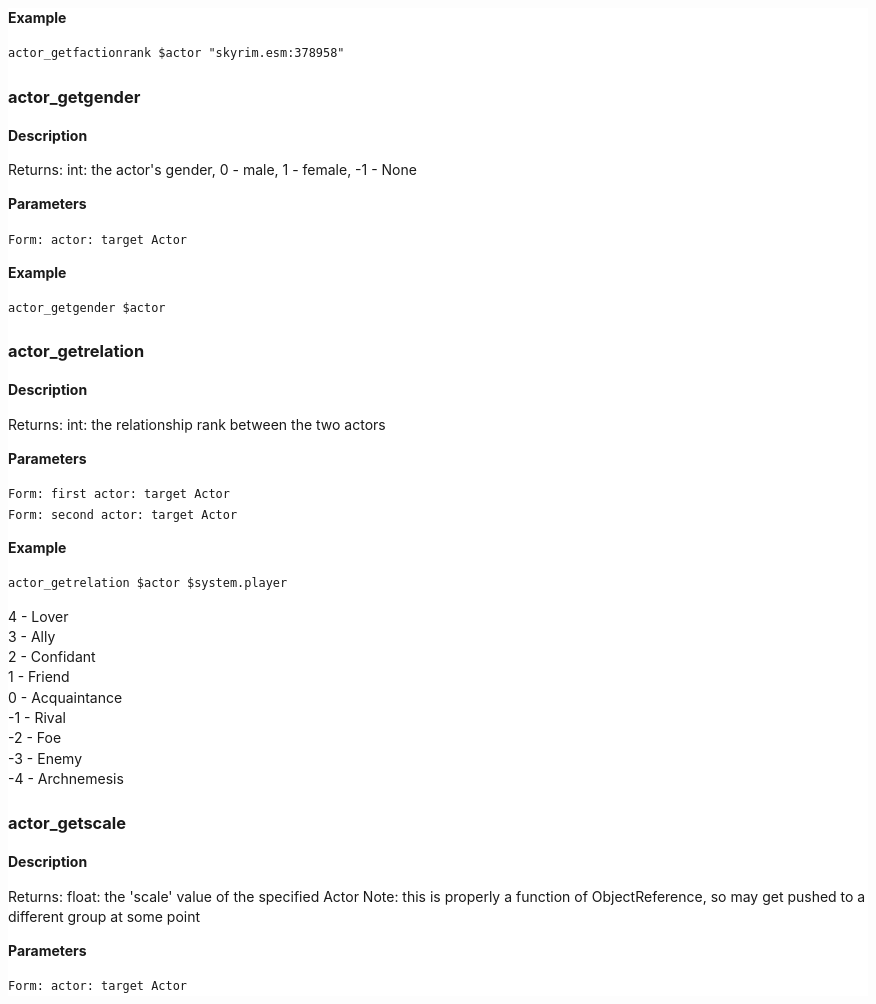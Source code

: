 
**Example**

    actor_getfactionrank $actor "skyrim.esm:378958"  



### actor_getgender

**Description**

Returns: int: the actor's gender, 0 - male, 1 - female, -1 - None

**Parameters**

    Form: actor: target Actor  


**Example**

    actor_getgender $actor  



### actor_getrelation

**Description**

Returns: int: the relationship rank between the two actors

**Parameters**

    Form: first actor: target Actor  
    Form: second actor: target Actor  


**Example**

    actor_getrelation $actor $system.player  

4  - Lover  
3  - Ally  
2  - Confidant  
1  - Friend  
0  - Acquaintance  
-1 - Rival  
-2 - Foe  
-3 - Enemy  
-4 - Archnemesis  


### actor_getscale

**Description**

Returns: float: the 'scale' value of the specified Actor
Note: this is properly a function of ObjectReference, so may get pushed to a different group at some point

**Parameters**

    Form: actor: target Actor  
